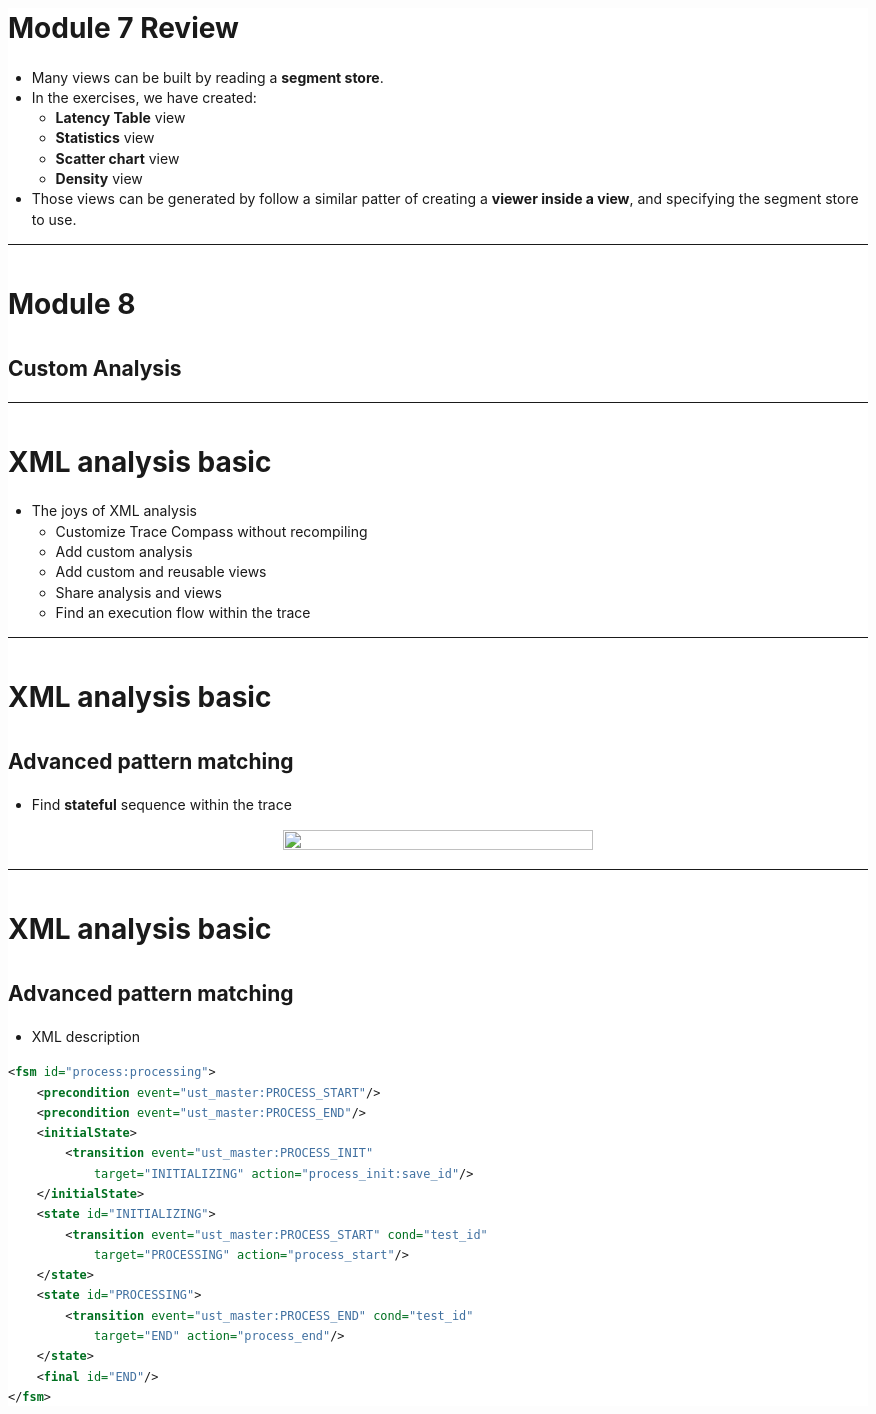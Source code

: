 # Module 7 Review

- Many views can be built by reading a **segment store**.
- In the exercises, we have created:
	- **Latency Table** view
	- **Statistics** view
	- **Scatter chart** view
	- **Density** view
- Those views can be generated by follow a similar patter of creating a **viewer inside a view**, and specifying the segment store to use.

---
# Module 8
## Custom Analysis

---
# XML analysis basic
- The joys of XML analysis
	- Customize Trace Compass without recompiling
	- Add custom analysis
	- Add custom and reusable views
	- Share analysis and views
	- Find an execution flow within the trace

---
# XML analysis basic
## Advanced pattern matching
- Find **stateful** sequence within the trace


<center><img src="images/xml/general_pattern.png" width="60%" height="60%"/></center>

---
# XML analysis basic
## Advanced pattern matching
- XML description

~~~xml
<fsm id="process:processing">
	<precondition event="ust_master:PROCESS_START"/>
	<precondition event="ust_master:PROCESS_END"/>
	<initialState>
		<transition event="ust_master:PROCESS_INIT" 
			target="INITIALIZING" action="process_init:save_id"/>
	</initialState>
	<state id="INITIALIZING">
		<transition event="ust_master:PROCESS_START" cond="test_id" 
			target="PROCESSING" action="process_start"/>
	</state>
	<state id="PROCESSING">
		<transition event="ust_master:PROCESS_END" cond="test_id" 
			target="END" action="process_end"/>
	</state>
	<final id="END"/>
</fsm>
~~~